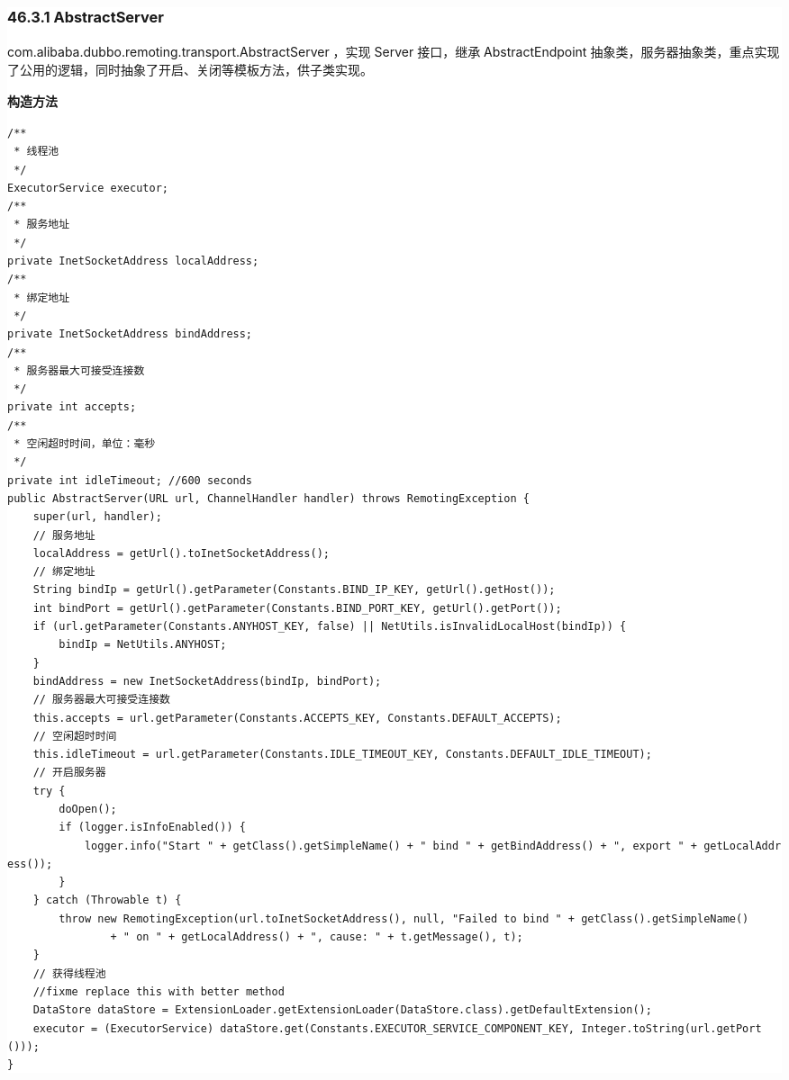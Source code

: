 ### 46.3.1 AbstractServer ###

com.alibaba.dubbo.remoting.transport.AbstractServer ，实现 Server 接口，继承 AbstractEndpoint 抽象类，服务器抽象类，重点实现了公用的逻辑，同时抽象了开启、关闭等模板方法，供子类实现。

**构造方法**

````
/**
 * 线程池
 */
ExecutorService executor;
/**
 * 服务地址
 */
private InetSocketAddress localAddress;
/**
 * 绑定地址
 */
private InetSocketAddress bindAddress;
/**
 * 服务器最大可接受连接数
 */
private int accepts;
/**
 * 空闲超时时间，单位：毫秒
 */
private int idleTimeout; //600 seconds
public AbstractServer(URL url, ChannelHandler handler) throws RemotingException {
    super(url, handler);
    // 服务地址
    localAddress = getUrl().toInetSocketAddress();
    // 绑定地址
    String bindIp = getUrl().getParameter(Constants.BIND_IP_KEY, getUrl().getHost());
    int bindPort = getUrl().getParameter(Constants.BIND_PORT_KEY, getUrl().getPort());
    if (url.getParameter(Constants.ANYHOST_KEY, false) || NetUtils.isInvalidLocalHost(bindIp)) {
        bindIp = NetUtils.ANYHOST;
    }
    bindAddress = new InetSocketAddress(bindIp, bindPort);
    // 服务器最大可接受连接数
    this.accepts = url.getParameter(Constants.ACCEPTS_KEY, Constants.DEFAULT_ACCEPTS);
    // 空闲超时时间
    this.idleTimeout = url.getParameter(Constants.IDLE_TIMEOUT_KEY, Constants.DEFAULT_IDLE_TIMEOUT);
    // 开启服务器
    try {
        doOpen();
        if (logger.isInfoEnabled()) {
            logger.info("Start " + getClass().getSimpleName() + " bind " + getBindAddress() + ", export " + getLocalAddress());
        }
    } catch (Throwable t) {
        throw new RemotingException(url.toInetSocketAddress(), null, "Failed to bind " + getClass().getSimpleName()
                + " on " + getLocalAddress() + ", cause: " + t.getMessage(), t);
    }
    // 获得线程池
    //fixme replace this with better method
    DataStore dataStore = ExtensionLoader.getExtensionLoader(DataStore.class).getDefaultExtension();
    executor = (ExecutorService) dataStore.get(Constants.EXECUTOR_SERVICE_COMPONENT_KEY, Integer.toString(url.getPort()));
}
````
